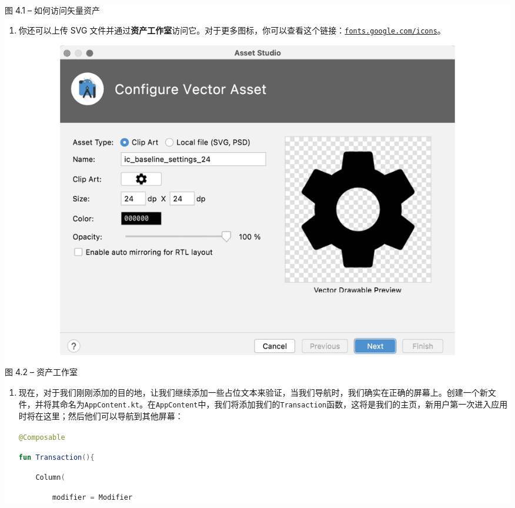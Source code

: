 图 4.1 – 如何访问矢量资产

1.  你还可以上传 SVG 文件并通过**资产工作室**访问它。对于更多图标，你可以查看这个链接：[`fonts.google.com/icons`](https://fonts.google.com/icons)。

![图 4.2 – 资产工作室](img/Figure_4.2.jpg)

图 4.2 – 资产工作室

1.  现在，对于我们刚刚添加的目的地，让我们继续添加一些占位文本来验证，当我们导航时，我们确实在正确的屏幕上。创建一个新文件，并将其命名为`AppContent.kt`。在`AppContent`中，我们将添加我们的`Transaction`函数，这将是我们的主页，新用户第一次进入应用时将在这里；然后他们可以导航到其他屏幕：

    ```kt
    @Composable
    ```

    ```kt
    fun Transaction(){
    ```

    ```kt
        Column(
    ```

    ```kt
            modifier = Modifier
    ```
